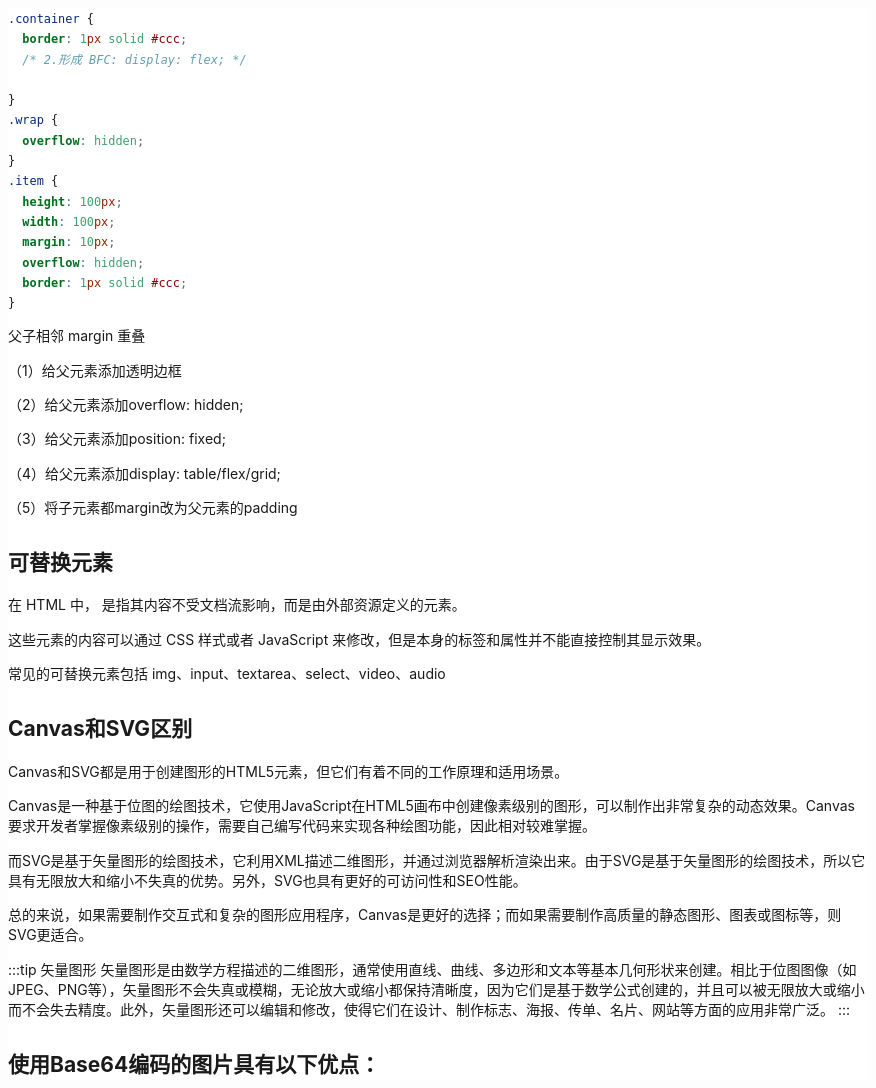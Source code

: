 ```css
.container {
  border: 1px solid #ccc;
  /* 2.形成 BFC: display: flex; */
  
}
.wrap {
  overflow: hidden;
}
.item {
  height: 100px;
  width: 100px;
  margin: 10px;
  overflow: hidden;
  border: 1px solid #ccc;
}
```

父子相邻 margin 重叠

（1）给父元素添加透明边框 

（2）给父元素添加overflow: hidden;

（3）给父元素添加position: fixed;

（4）给父元素添加display: table/flex/grid;

（5）将子元素都margin改为父元素的padding


## 可替换元素
在 HTML 中， 是指其内容不受文档流影响，而是由外部资源定义的元素。

这些元素的内容可以通过 CSS 样式或者 JavaScript 来修改，但是本身的标签和属性并不能直接控制其显示效果。

常见的可替换元素包括 img、input、textarea、select、video、audio

## Canvas和SVG区别
Canvas和SVG都是用于创建图形的HTML5元素，但它们有着不同的工作原理和适用场景。

Canvas是一种基于位图的绘图技术，它使用JavaScript在HTML5画布中创建像素级别的图形，可以制作出非常复杂的动态效果。Canvas要求开发者掌握像素级别的操作，需要自己编写代码来实现各种绘图功能，因此相对较难掌握。

而SVG是基于矢量图形的绘图技术，它利用XML描述二维图形，并通过浏览器解析渲染出来。由于SVG是基于矢量图形的绘图技术，所以它具有无限放大和缩小不失真的优势。另外，SVG也具有更好的可访问性和SEO性能。

总的来说，如果需要制作交互式和复杂的图形应用程序，Canvas是更好的选择；而如果需要制作高质量的静态图形、图表或图标等，则SVG更适合。

:::tip 矢量图形
矢量图形是由数学方程描述的二维图形，通常使用直线、曲线、多边形和文本等基本几何形状来创建。相比于位图图像（如JPEG、PNG等），矢量图形不会失真或模糊，无论放大或缩小都保持清晰度，因为它们是基于数学公式创建的，并且可以被无限放大或缩小而不会失去精度。此外，矢量图形还可以编辑和修改，使得它们在设计、制作标志、海报、传单、名片、网站等方面的应用非常广泛。
:::

## 使用Base64编码的图片具有以下优点：
